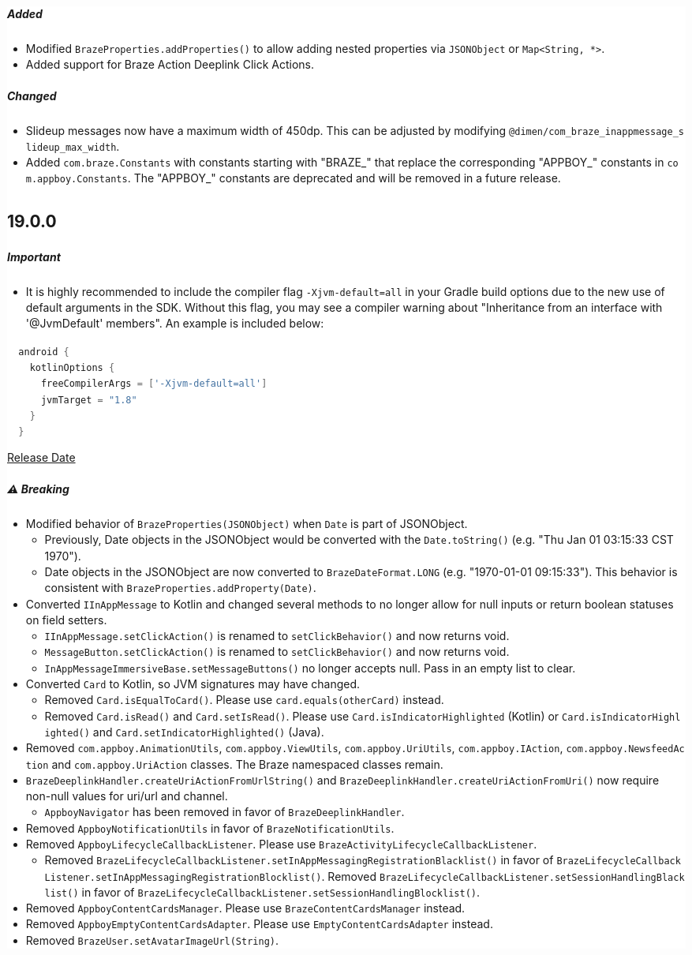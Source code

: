 ##### Added
- Modified `BrazeProperties.addProperties()` to allow adding nested properties via `JSONObject` or `Map<String, *>`.
- Added support for Braze Action Deeplink Click Actions.

##### Changed
- Slideup messages now have a maximum width of 450dp. This can be adjusted by modifying `@dimen/com_braze_inappmessage_slideup_max_width`.
- Added `com.braze.Constants` with constants starting with "BRAZE_" that replace the corresponding "APPBOY_" constants in `com.appboy.Constants`. The "APPBOY_" constants are deprecated and will be removed in a future release.

## 19.0.0

##### Important
- It is highly recommended to include the compiler flag `-Xjvm-default=all` in your Gradle build options due to the new use of default arguments in the SDK. Without this flag, you may see a compiler warning about "Inheritance from an interface with '@JvmDefault' members". An example is included below:

```groovy
  android {
    kotlinOptions {
      freeCompilerArgs = ['-Xjvm-default=all']
      jvmTarget = "1.8"
    }
  }
```

[Release Date](https://github.com/braze-inc/braze-android-sdk/releases/tag/v19.0.0)

##### ⚠ Breaking
- Modified behavior of `BrazeProperties(JSONObject)` when `Date` is part of JSONObject.
  - Previously, Date objects in the JSONObject would be converted with the `Date.toString()` (e.g. "Thu Jan 01 03:15:33 CST 1970").
  - Date objects in the JSONObject are now converted to `BrazeDateFormat.LONG` (e.g. "1970-01-01 09:15:33"). This behavior is consistent with `BrazeProperties.addProperty(Date)`.
- Converted `IInAppMessage` to Kotlin and changed several methods to no longer allow for null inputs or return boolean statuses on field setters.
  - `IInAppMessage.setClickAction()` is renamed to `setClickBehavior()` and now returns void.
  - `MessageButton.setClickAction()` is renamed to `setClickBehavior()` and now returns void.
  - `InAppMessageImmersiveBase.setMessageButtons()` no longer accepts null. Pass in an empty list to clear.
- Converted `Card` to Kotlin, so JVM signatures may have changed.
  - Removed `Card.isEqualToCard()`. Please use `card.equals(otherCard)` instead.
  - Removed `Card.isRead()` and `Card.setIsRead()`. Please use `Card.isIndicatorHighlighted` (Kotlin) or `Card.isIndicatorHighlighted()` and `Card.setIndicatorHighlighted()` (Java).
- Removed `com.appboy.AnimationUtils`, `com.appboy.ViewUtils`, `com.appboy.UriUtils`, `com.appboy.IAction`, `com.appboy.NewsfeedAction` and `com.appboy.UriAction` classes. The Braze namespaced classes remain.
- `BrazeDeeplinkHandler.createUriActionFromUrlString()` and `BrazeDeeplinkHandler.createUriActionFromUri()` now require non-null values for uri/url and channel.
  - `AppboyNavigator` has been removed in favor of `BrazeDeeplinkHandler`.
- Removed `AppboyNotificationUtils` in favor of `BrazeNotificationUtils`.
- Removed `AppboyLifecycleCallbackListener`. Please use `BrazeActivityLifecycleCallbackListener`.
  - Removed `BrazeLifecycleCallbackListener.setInAppMessagingRegistrationBlacklist()` in favor of `BrazeLifecycleCallbackListener.setInAppMessagingRegistrationBlocklist()`. Removed `BrazeLifecycleCallbackListener.setSessionHandlingBlacklist()` in favor of `BrazeLifecycleCallbackListener.setSessionHandlingBlocklist()`.
- Removed `AppboyContentCardsManager`. Please use `BrazeContentCardsManager` instead.
- Removed `AppboyEmptyContentCardsAdapter`. Please use `EmptyContentCardsAdapter` instead.
- Removed `BrazeUser.setAvatarImageUrl(String)`.
